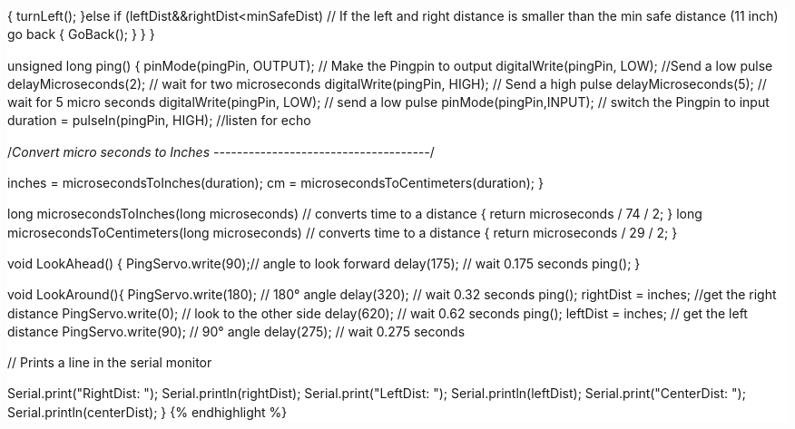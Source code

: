 {
turnLeft();
}else if (leftDist&&rightDist<minSafeDist) // If the left and right distance is smaller than the min safe distance (11 inch) go back
{
GoBack();
}
}
}

unsigned long ping() {
pinMode(pingPin, OUTPUT); // Make the Pingpin to output
digitalWrite(pingPin, LOW); //Send a low pulse
delayMicroseconds(2); // wait for two microseconds
digitalWrite(pingPin, HIGH); // Send a high pulse
delayMicroseconds(5); // wait for 5 micro seconds
digitalWrite(pingPin, LOW); // send a low pulse
pinMode(pingPin,INPUT); // switch the Pingpin to input
duration = pulseIn(pingPin, HIGH); //listen for echo


/*Convert micro seconds to Inches
-------------------------------------*/

inches = microsecondsToInches(duration);
cm = microsecondsToCentimeters(duration);
}

long microsecondsToInches(long microseconds) // converts time to a distance
{
return microseconds / 74 / 2;
}
long microsecondsToCentimeters(long microseconds) // converts time to a distance
{
return microseconds / 29 / 2;
}

void LookAhead() {
PingServo.write(90);// angle to look forward
delay(175); // wait 0.175 seconds
ping();
}

void LookAround(){
PingServo.write(180); // 180° angle
delay(320); // wait 0.32 seconds
ping();
rightDist = inches; //get the right distance
PingServo.write(0); // look to the other side
delay(620); // wait 0.62 seconds
ping();
leftDist = inches; // get the left distance
PingServo.write(90); // 90° angle
delay(275); // wait 0.275 seconds


// Prints a line in the serial monitor

Serial.print("RightDist: ");
Serial.println(rightDist);
Serial.print("LeftDist: ");
Serial.println(leftDist);
Serial.print("CenterDist: ");
Serial.println(centerDist);
}
{% endhighlight %}
